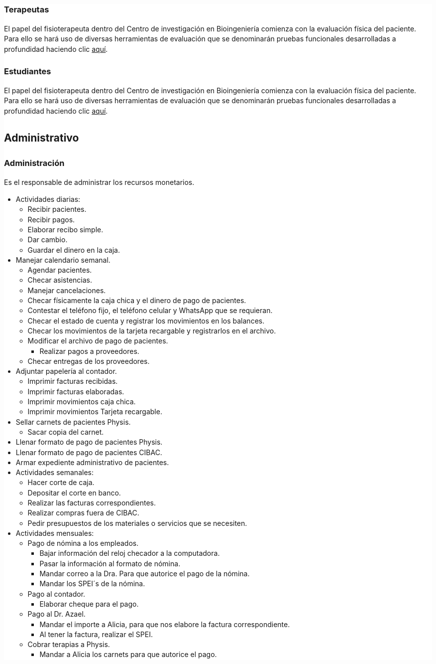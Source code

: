 ### Terapeutas
El papel del fisioterapeuta dentro del Centro de investigación en Bioingeniería comienza con la evaluación física del paciente. Para ello se hará uso de diversas herramientas de evaluación que se denominarán pruebas funcionales desarrolladas a profundidad haciendo clic [aquí](https://cibac.sharepoint.com/:w:/s/CIBAC/EQGM7quhbM9HkDdza-rBPCUBqtkjXaC_cky90odYATqE4Q?e=yyvJGf).

### Estudiantes
El papel del fisioterapeuta dentro del Centro de investigación en Bioingeniería comienza con la evaluación física del paciente. Para ello se hará uso de diversas herramientas de evaluación que se denominarán pruebas funcionales desarrolladas a profundidad haciendo clic [aquí](https://cibac.sharepoint.com/:w:/s/CIBAC/EQGM7quhbM9HkDdza-rBPCUBqtkjXaC_cky90odYATqE4Q?e=yyvJGf).

## Administrativo
### Administración
Es el responsable de administrar los recursos monetarios.
 - Actividades diarias:
   - Recibir pacientes.
   - Recibir pagos.
   - Elaborar recibo simple.
   - Dar cambio.
   - Guardar el dinero en la caja.
 - Manejar calendario semanal.
   - Agendar pacientes.
   - Checar asistencias.
   - Manejar cancelaciones.
   - Checar físicamente la caja chica y el dinero de pago de pacientes.
   - Contestar el teléfono fijo, el teléfono celular y WhatsApp que se requieran.
   - Checar el estado de cuenta y registrar los movimientos en los balances.
   - Checar los movimientos de la tarjeta recargable y registrarlos en el archivo.
   - Modificar el archivo de pago de pacientes.
     - Realizar pagos a proveedores.
   - Checar entregas de los proveedores.
 - Adjuntar papelería al contador.
   - Imprimir facturas recibidas.
   - Imprimir facturas elaboradas.
   - Imprimir movimientos caja chica.
   - Imprimir movimientos Tarjeta recargable.
 - Sellar carnets de pacientes Physis.
   - Sacar copia del carnet.
 - Llenar formato de pago de pacientes Physis.
 - Llenar formato de pago de pacientes CIBAC.
 - Armar expediente administrativo de pacientes.
 - Actividades semanales:
   - Hacer corte de caja.
   - Depositar el corte en banco.
   - Realizar las facturas correspondientes.
   - Realizar compras fuera de CIBAC.
   - Pedir presupuestos de los materiales o servicios que se necesiten.
 - Actividades mensuales:
   - Pago de nómina a los empleados.
     - Bajar información del reloj checador a la computadora.
     - Pasar la información al formato de nómina.
     - Mandar correo a la Dra. Para que autorice el pago de la nómina.
     - Mandar los SPEI´s de la nómina.
   - Pago al contador.
     - Elaborar cheque para el pago.
   - Pago al Dr. Azael.
     - Mandar el importe a Alicia, para que nos elabore la factura correspondiente.
     - Al tener la factura, realizar el SPEI.
   - Cobrar terapias a Physis.
     - Mandar a Alicia los carnets para que autorice el pago.